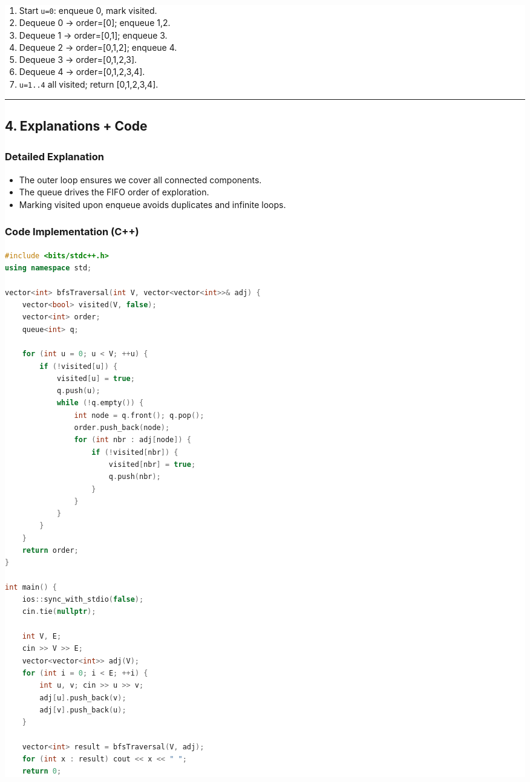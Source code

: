   1. Start `u=0`: enqueue 0, mark visited.
  2. Dequeue 0 → order=\[0]; enqueue 1,2.
  3. Dequeue 1 → order=\[0,1]; enqueue 3.
  4. Dequeue 2 → order=\[0,1,2]; enqueue 4.
  5. Dequeue 3 → order=\[0,1,2,3].
  6. Dequeue 4 → order=\[0,1,2,3,4].
  7. `u=1..4` all visited; return \[0,1,2,3,4].

---

## 4. Explanations + Code

### Detailed Explanation

* The outer loop ensures we cover all connected components.
* The queue drives the FIFO order of exploration.
* Marking visited upon enqueue avoids duplicates and infinite loops.

### Code Implementation (C++)

```cpp
#include <bits/stdc++.h>
using namespace std;

vector<int> bfsTraversal(int V, vector<vector<int>>& adj) {
    vector<bool> visited(V, false);
    vector<int> order;
    queue<int> q;

    for (int u = 0; u < V; ++u) {
        if (!visited[u]) {
            visited[u] = true;
            q.push(u);
            while (!q.empty()) {
                int node = q.front(); q.pop();
                order.push_back(node);
                for (int nbr : adj[node]) {
                    if (!visited[nbr]) {
                        visited[nbr] = true;
                        q.push(nbr);
                    }
                }
            }
        }
    }
    return order;
}

int main() {
    ios::sync_with_stdio(false);
    cin.tie(nullptr);

    int V, E;
    cin >> V >> E;
    vector<vector<int>> adj(V);
    for (int i = 0; i < E; ++i) {
        int u, v; cin >> u >> v;
        adj[u].push_back(v);
        adj[v].push_back(u);
    }

    vector<int> result = bfsTraversal(V, adj);
    for (int x : result) cout << x << " ";
    return 0;
```